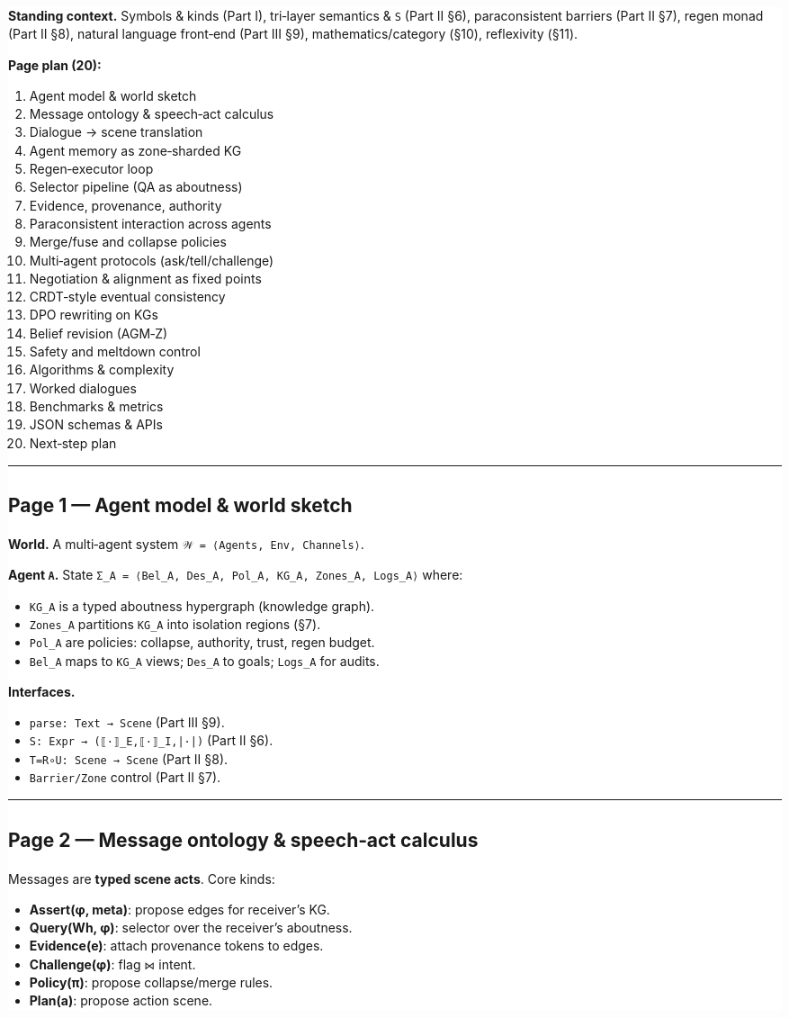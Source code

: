 **Standing context.** Symbols & kinds (Part I), tri‑layer semantics & `S` (Part II §6), paraconsistent barriers (Part II §7), regen monad (Part II §8), natural language front‑end (Part III §9), mathematics/category (§10), reflexivity (§11).

**Page plan (20):**

1. Agent model & world sketch
2. Message ontology & speech‑act calculus
3. Dialogue → scene translation
4. Agent memory as zone‑sharded KG
5. Regen‑executor loop
6. Selector pipeline (QA as aboutness)
7. Evidence, provenance, authority
8. Paraconsistent interaction across agents
9. Merge/fuse and collapse policies
10. Multi‑agent protocols (ask/tell/challenge)
11. Negotiation & alignment as fixed points
12. CRDT‑style eventual consistency
13. DPO rewriting on KGs
14. Belief revision (AGM‑Z)
15. Safety and meltdown control
16. Algorithms & complexity
17. Worked dialogues
18. Benchmarks & metrics
19. JSON schemas & APIs
20. Next‑step plan

---

## Page 1 — Agent model & world sketch

**World.** A multi‑agent system `𝒲 = ⟨Agents, Env, Channels⟩`.

**Agent `A`.** State `Σ_A = ⟨Bel_A, Des_A, Pol_A, KG_A, Zones_A, Logs_A⟩` where:

* `KG_A` is a typed aboutness hypergraph (knowledge graph).
* `Zones_A` partitions `KG_A` into isolation regions (§7).
* `Pol_A` are policies: collapse, authority, trust, regen budget.
* `Bel_A` maps to `KG_A` views; `Des_A` to goals; `Logs_A` for audits.

**Interfaces.**

* `parse: Text → Scene` (Part III §9).
* `S: Expr → (⟦·⟧_E,⟦·⟧_I,|·|)` (Part II §6).
* `T=R∘U: Scene → Scene` (Part II §8).
* `Barrier/Zone` control (Part II §7).

---

## Page 2 — Message ontology & speech‑act calculus

Messages are **typed scene acts**. Core kinds:

* **Assert(φ, meta)**: propose edges for receiver’s KG.
* **Query(Wh, φ)**: selector over the receiver’s aboutness.
* **Evidence(e)**: attach provenance tokens to edges.
* **Challenge(φ)**: flag `⋈` intent.
* **Policy(π)**: propose collapse/merge rules.
* **Plan(a)**: propose action scene.
